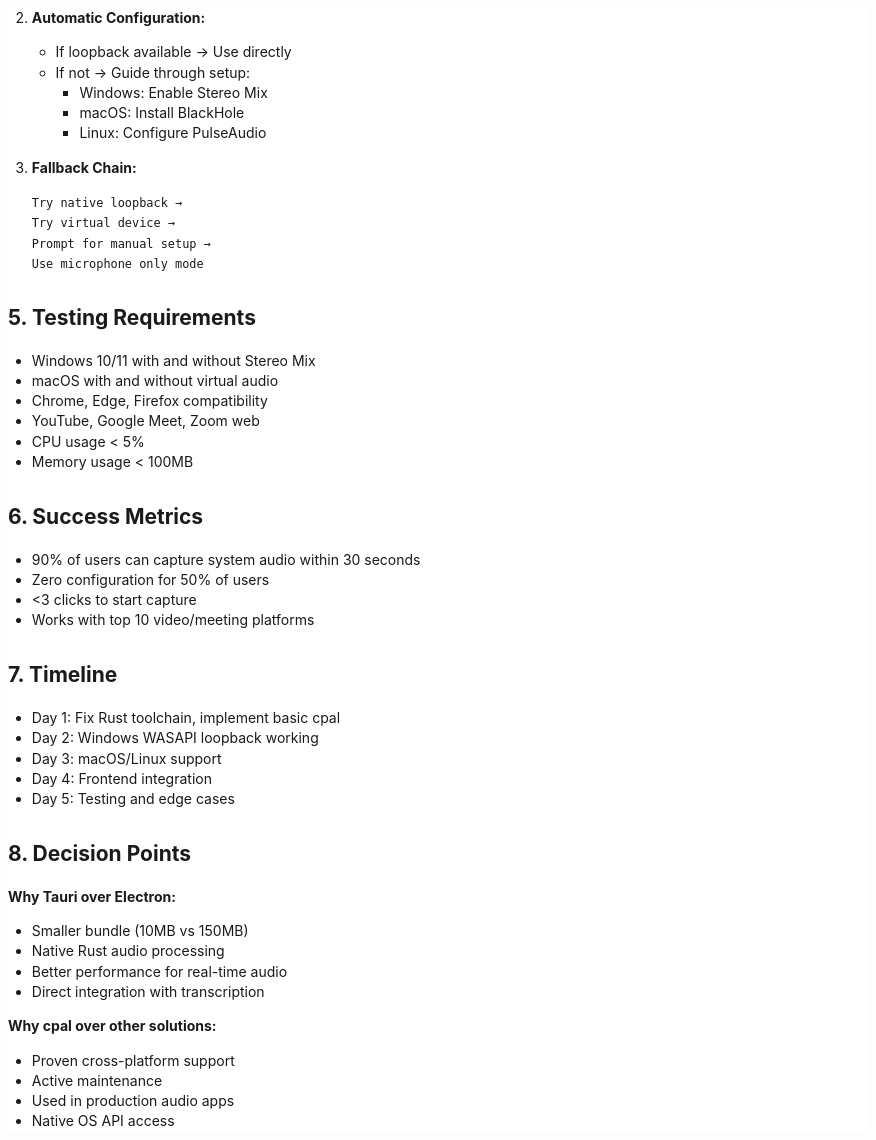 2. **Automatic Configuration:**
   - If loopback available → Use directly
   - If not → Guide through setup:
     - Windows: Enable Stereo Mix
     - macOS: Install BlackHole
     - Linux: Configure PulseAudio

3. **Fallback Chain:**
   ```
   Try native loopback → 
   Try virtual device → 
   Prompt for manual setup →
   Use microphone only mode
   ```

## 5. Testing Requirements

- Windows 10/11 with and without Stereo Mix
- macOS with and without virtual audio
- Chrome, Edge, Firefox compatibility
- YouTube, Google Meet, Zoom web
- CPU usage < 5%
- Memory usage < 100MB

## 6. Success Metrics

- 90% of users can capture system audio within 30 seconds
- Zero configuration for 50% of users
- <3 clicks to start capture
- Works with top 10 video/meeting platforms

## 7. Timeline

- Day 1: Fix Rust toolchain, implement basic cpal
- Day 2: Windows WASAPI loopback working
- Day 3: macOS/Linux support
- Day 4: Frontend integration
- Day 5: Testing and edge cases

## 8. Decision Points

**Why Tauri over Electron:**
- Smaller bundle (10MB vs 150MB)
- Native Rust audio processing
- Better performance for real-time audio
- Direct integration with transcription

**Why cpal over other solutions:**
- Proven cross-platform support
- Active maintenance
- Used in production audio apps
- Native OS API access

